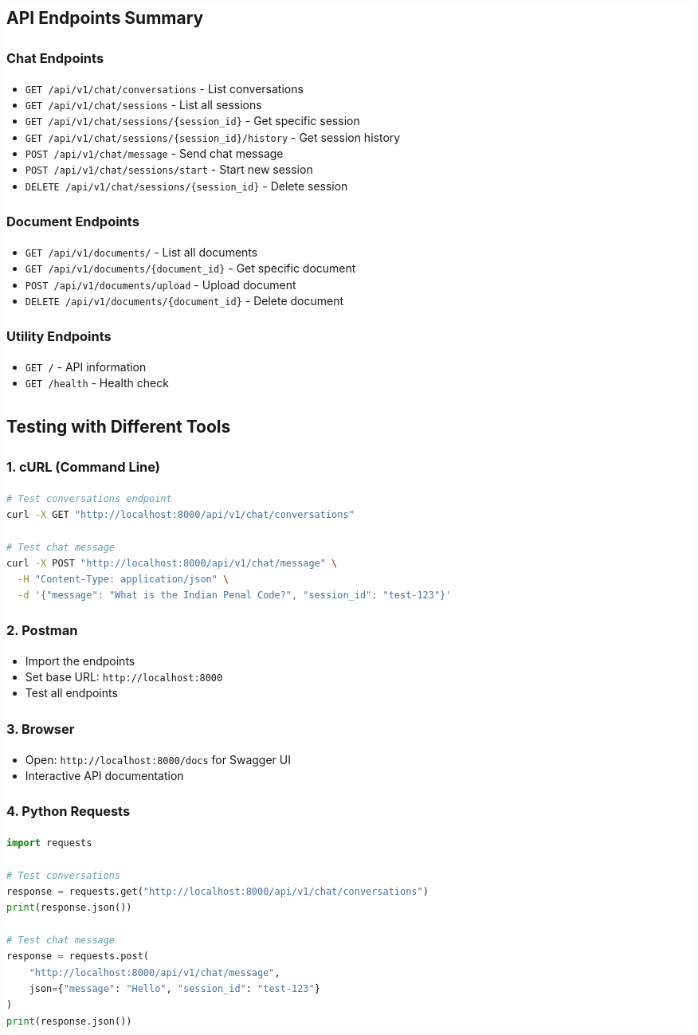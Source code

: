 ## API Endpoints Summary

### Chat Endpoints
- `GET /api/v1/chat/conversations` - List conversations
- `GET /api/v1/chat/sessions` - List all sessions
- `GET /api/v1/chat/sessions/{session_id}` - Get specific session
- `GET /api/v1/chat/sessions/{session_id}/history` - Get session history
- `POST /api/v1/chat/message` - Send chat message
- `POST /api/v1/chat/sessions/start` - Start new session
- `DELETE /api/v1/chat/sessions/{session_id}` - Delete session

### Document Endpoints
- `GET /api/v1/documents/` - List all documents
- `GET /api/v1/documents/{document_id}` - Get specific document
- `POST /api/v1/documents/upload` - Upload document
- `DELETE /api/v1/documents/{document_id}` - Delete document

### Utility Endpoints
- `GET /` - API information
- `GET /health` - Health check

## Testing with Different Tools

### 1. cURL (Command Line)
```bash
# Test conversations endpoint
curl -X GET "http://localhost:8000/api/v1/chat/conversations"

# Test chat message
curl -X POST "http://localhost:8000/api/v1/chat/message" \
  -H "Content-Type: application/json" \
  -d '{"message": "What is the Indian Penal Code?", "session_id": "test-123"}'
```

### 2. Postman
- Import the endpoints
- Set base URL: `http://localhost:8000`
- Test all endpoints

### 3. Browser
- Open: `http://localhost:8000/docs` for Swagger UI
- Interactive API documentation

### 4. Python Requests
```python
import requests

# Test conversations
response = requests.get("http://localhost:8000/api/v1/chat/conversations")
print(response.json())

# Test chat message
response = requests.post(
    "http://localhost:8000/api/v1/chat/message",
    json={"message": "Hello", "session_id": "test-123"}
)
print(response.json())
```

